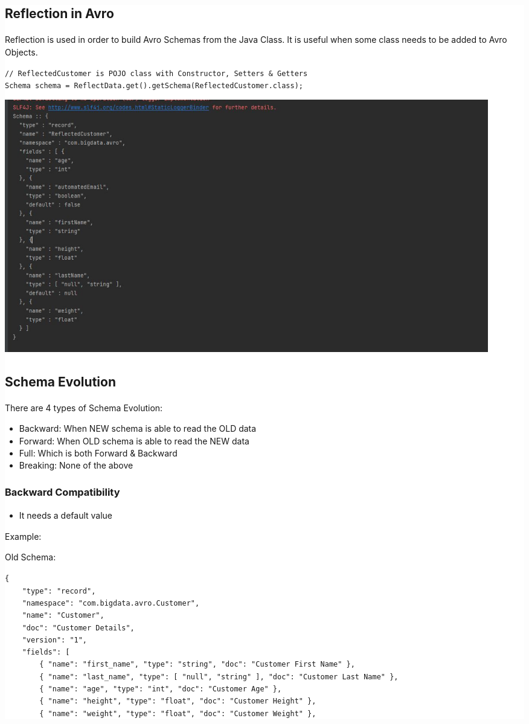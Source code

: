 ## Reflection in Avro

Reflection is used in order to build Avro Schemas from the Java Class. It is useful when some class needs to be added to Avro Objects.

```
// ReflectedCustomer is POJO class with Constructor, Setters & Getters
Schema schema = ReflectData.get().getSchema(ReflectedCustomer.class);
```

<img src="../DockerImages/Screenshots/ReflectedAvroSchema.JPG" width="800">

## Schema Evolution

There are 4 types of Schema Evolution:

- Backward: When NEW schema is able to read the OLD data
- Forward: When OLD schema is able to read the NEW data
- Full: Which is both Forward & Backward
- Breaking: None of the above

### Backward Compatibility

- It needs a default value

Example:

Old Schema:

```
{
    "type": "record",
    "namespace": "com.bigdata.avro.Customer",
    "name": "Customer",
    "doc": "Customer Details",
    "version": "1",
    "fields": [
        { "name": "first_name", "type": "string", "doc": "Customer First Name" },
        { "name": "last_name", "type": [ "null", "string" ], "doc": "Customer Last Name" },
        { "name": "age", "type": "int", "doc": "Customer Age" },
        { "name": "height", "type": "float", "doc": "Customer Height" },
        { "name": "weight", "type": "float", "doc": "Customer Weight" },
```